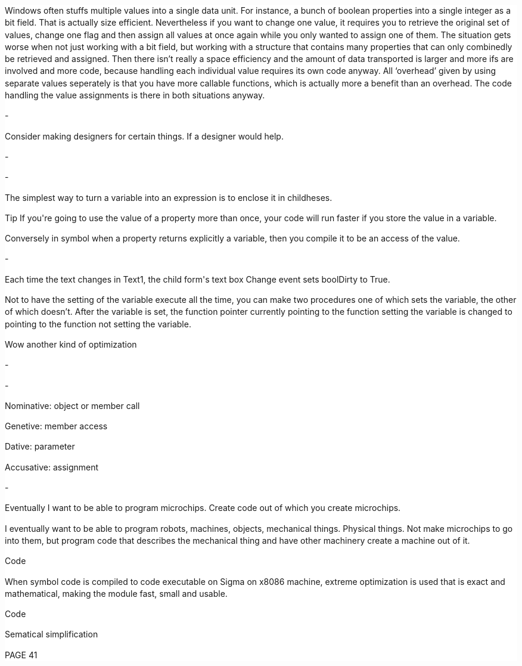 
Windows often stuffs multiple values into a single data unit. For instance, a bunch of boolean properties into a single integer as a bit field. That is actually size efficient. Nevertheless if you want to change one value, it requires you to retrieve the original set of values, change one flag and then assign all values at once again while you only wanted to assign one of them. The situation gets worse when not just working with a bit field, but working with a structure that contains many properties that can only combinedly be retrieved and assigned. Then there isn’t really a space efficiency and the amount of data transported is larger and more ifs are involved and more code, because handling each individual value requires its own code anyway. All ‘overhead’ given by using separate values seperately is that you have more callable functions, which is actually more a benefit than an overhead. The code handling the value assignments is there in both situations anyway.

\-

Consider making designers for certain things. If a designer would help.


\-

\-

The simplest way to turn a variable into an expression is to enclose it in childheses.




Tip   If you're going to use the value of a property more than once, your code will run faster if you store the value in a variable.

Conversely in symbol when a property returns explicitly a variable, then you compile it to be an access of the value.


\-

Each time the text changes in Text1, the child form's text box Change event sets boolDirty to True.

Not to have the setting of the variable execute all the time, you can make two procedures one of which sets the variable, the other of which doesn’t. After the variable is set, the function pointer currently pointing to the function setting the variable is changed to pointing to the function not setting the variable.

Wow another kind of optimization

\-

\-

Nominative: object or member call

Genetive: member access

Dative: parameter

Accusative: assignment


\-

Eventually I want to be able to program microchips. Create code out of which you create microchips.

I eventually want to be able to program robots, machines, objects, mechanical things. Physical things. Not make microchips to go into them, but program code that describes the mechanical thing and have other machinery create a machine out of it.



Code

When symbol code is compiled to code executable on Sigma on x8086 machine, extreme optimization is used that is exact and mathematical, making the module fast, small and usable.


Code

Sematical simplification

PAGE  41

